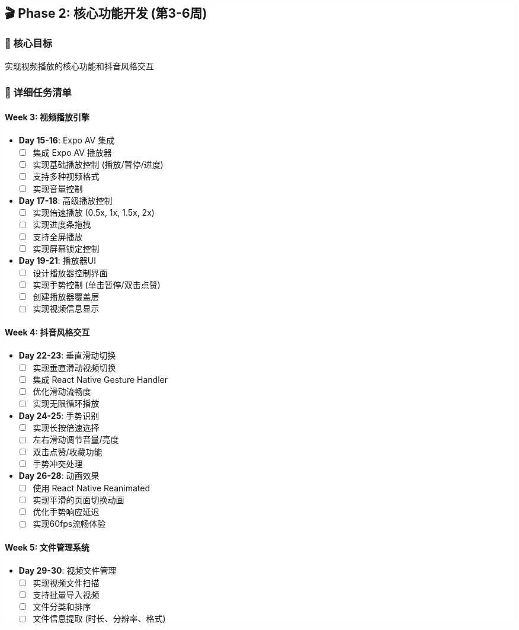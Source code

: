 ## 🎬 Phase 2: 核心功能开发 (第3-6周)

### 🎯 核心目标

实现视频播放的核心功能和抖音风格交互

### 📝 详细任务清单

#### Week 3: 视频播放引擎

- **Day 15-16**: Expo AV 集成
  - [ ] 集成 Expo AV 播放器
  - [ ] 实现基础播放控制 (播放/暂停/进度)
  - [ ] 支持多种视频格式
  - [ ] 实现音量控制

- **Day 17-18**: 高级播放控制
  - [ ] 实现倍速播放 (0.5x, 1x, 1.5x, 2x)
  - [ ] 实现进度条拖拽
  - [ ] 支持全屏播放
  - [ ] 实现屏幕锁定控制

- **Day 19-21**: 播放器UI
  - [ ] 设计播放器控制界面
  - [ ] 实现手势控制 (单击暂停/双击点赞)
  - [ ] 创建播放器覆盖层
  - [ ] 实现视频信息显示

#### Week 4: 抖音风格交互

- **Day 22-23**: 垂直滑动切换
  - [ ] 实现垂直滑动视频切换
  - [ ] 集成 React Native Gesture Handler
  - [ ] 优化滑动流畅度
  - [ ] 实现无限循环播放

- **Day 24-25**: 手势识别
  - [ ] 实现长按倍速选择
  - [ ] 左右滑动调节音量/亮度
  - [ ] 双击点赞/收藏功能
  - [ ] 手势冲突处理

- **Day 26-28**: 动画效果
  - [ ] 使用 React Native Reanimated
  - [ ] 实现平滑的页面切换动画
  - [ ] 优化手势响应延迟
  - [ ] 实现60fps流畅体验

#### Week 5: 文件管理系统

- **Day 29-30**: 视频文件管理
  - [ ] 实现视频文件扫描
  - [ ] 支持批量导入视频
  - [ ] 文件分类和排序
  - [ ] 文件信息提取 (时长、分辨率、格式)
